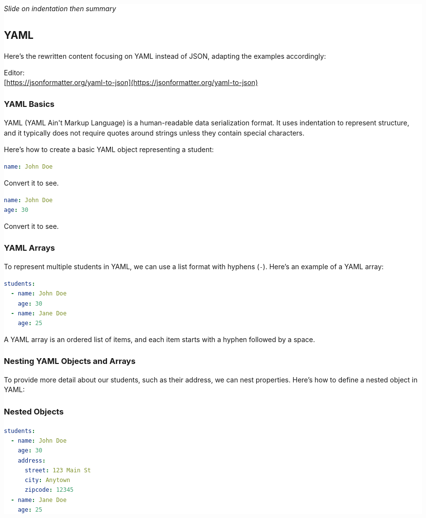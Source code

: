 _Slide on indentation then summary_

## YAML

Here’s the rewritten content focusing on YAML instead of JSON, adapting the examples accordingly:

Editor:  
[https://jsonformatter.org/yaml-to-json](https://jsonformatter.org/yaml-to-json)

### YAML Basics

YAML (YAML Ain't Markup Language) is a human-readable data serialization format. It uses indentation to represent structure, and it typically does not require quotes around strings unless they contain special characters.

Here’s how to create a basic YAML object representing a student:

```yaml
name: John Doe
```

Convert it to see.

```yaml
name: John Doe
age: 30
```

Convert it to see.

### YAML Arrays

To represent multiple students in YAML, we can use a list format with hyphens (`-`). Here’s an example of a YAML array:

```yaml
students:
  - name: John Doe
    age: 30
  - name: Jane Doe
    age: 25
```

A YAML array is an ordered list of items, and each item starts with a hyphen followed by a space.

### Nesting YAML Objects and Arrays

To provide more detail about our students, such as their address, we can nest properties. Here’s how to define a nested object in YAML:

### Nested Objects

```yaml
students:
  - name: John Doe
    age: 30
    address:
      street: 123 Main St
      city: Anytown
      zipcode: 12345
  - name: Jane Doe
    age: 25
```
